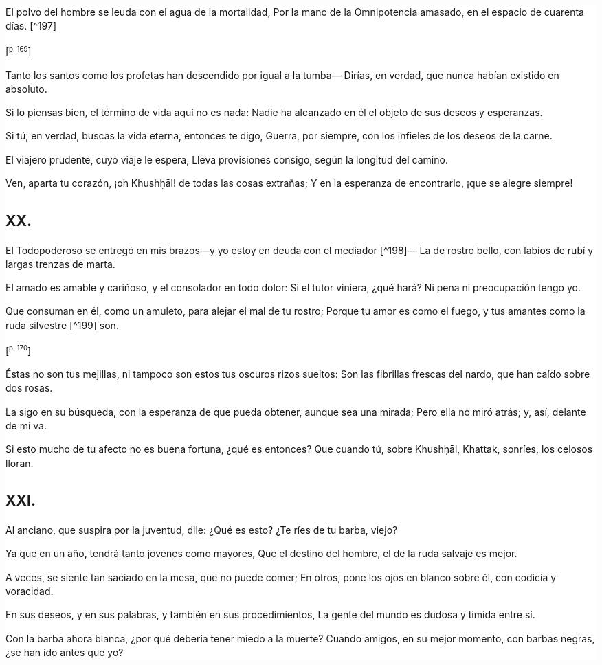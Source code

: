 El polvo del hombre se leuda con el agua de la mortalidad,
Por la mano de la Omnipotencia amasado, en el espacio de cuarenta días.  [^197]

<span id="p169">[<sup><small>p. 169</small></sup>]</span>

Tanto los santos como los profetas han descendido por igual a la tumba—
Dirías, en verdad, que nunca habían existido en absoluto.

Si lo piensas bien, el término de vida aquí no es nada:
Nadie ha alcanzado en él el objeto de sus deseos y esperanzas.

Si tú, en verdad, buscas la vida eterna, entonces te digo,
Guerra, por siempre, con los infieles de los deseos de la carne.

El viajero prudente, cuyo viaje le espera,
Lleva provisiones consigo, según la longitud del camino.

Ven, aparta tu corazón, ¡oh Khushḥāl! de todas las cosas extrañas;
Y en la esperanza de encontrarlo, ¡que se alegre siempre!

## XX.

El Todopoderoso se entregó en mis brazos—y yo estoy en deuda con el mediador [^198]—
La de rostro bello, con labios de rubí y largas trenzas de marta.

El amado es amable y cariñoso, y el consolador en todo dolor:
Si el tutor viniera, ¿qué hará? Ni pena ni preocupación tengo yo.

Que consuman en él, como un amuleto, para alejar el mal de tu rostro;
Porque tu amor es como el fuego, y tus amantes como la ruda silvestre [^199] son.

<span id="p170">[<sup><small>p. 170</small></sup>]</span>

Éstas no son tus mejillas, ni tampoco son estos tus oscuros rizos sueltos:
Son las fibrillas frescas del nardo, que han caído sobre dos rosas.

La sigo en su búsqueda, con la esperanza de que pueda obtener, aunque sea una mirada;
Pero ella no miró atrás; y, así, delante de mí va.

Si esto mucho de tu afecto no es buena fortuna, ¿qué es entonces?
Que cuando tú, sobre Khushḥāl, Khattak, sonríes, los celosos lloran.

## XXI.

Al anciano, que suspira por la juventud, dile:
¿Qué es esto? ¿Te ríes de tu barba, viejo?

Ya que en un año, tendrá tanto jóvenes como mayores,
Que el destino del hombre, el de la ruda salvaje es mejor.

A veces, se siente tan saciado en la mesa, que no puede comer;
En otros, pone los ojos en blanco sobre él, con codicia y voracidad.

En sus deseos, y en sus palabras, y también en sus procedimientos,
La gente del mundo es dudosa y tímida entre sí.

Con la barba ahora blanca, ¿por qué debería tener miedo a la muerte?
Cuando amigos, en su mejor momento, con barbas negras, ¿se han ido antes que yo?
